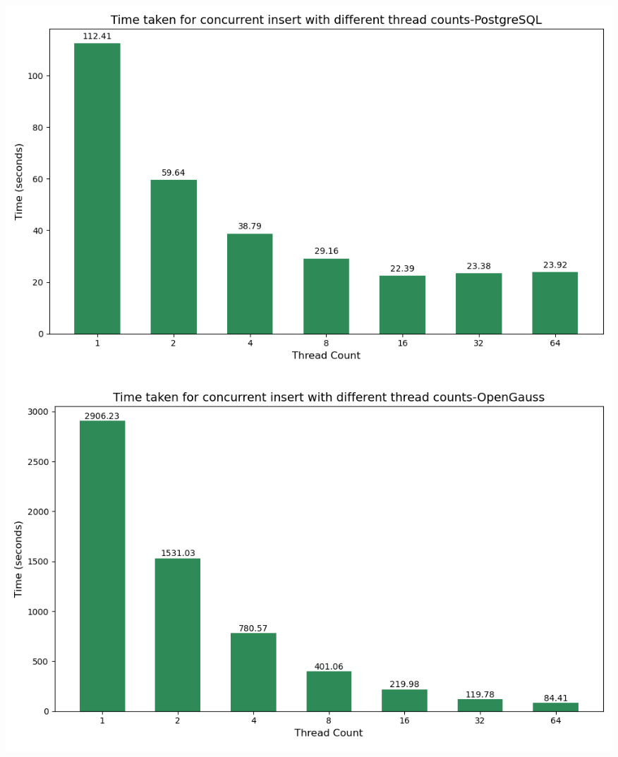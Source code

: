 ​![image](assets/image-20241221221913-cg3pmw9.png)​

​![image](assets/image-20241221221836-3g32e4o.png)​​
